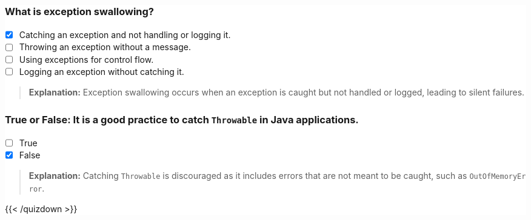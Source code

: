 ### What is exception swallowing?

- [x] Catching an exception and not handling or logging it.
- [ ] Throwing an exception without a message.
- [ ] Using exceptions for control flow.
- [ ] Logging an exception without catching it.

> **Explanation:** Exception swallowing occurs when an exception is caught but not handled or logged, leading to silent failures.

### True or False: It is a good practice to catch `Throwable` in Java applications.

- [ ] True
- [x] False

> **Explanation:** Catching `Throwable` is discouraged as it includes errors that are not meant to be caught, such as `OutOfMemoryError`.

{{< /quizdown >}}
